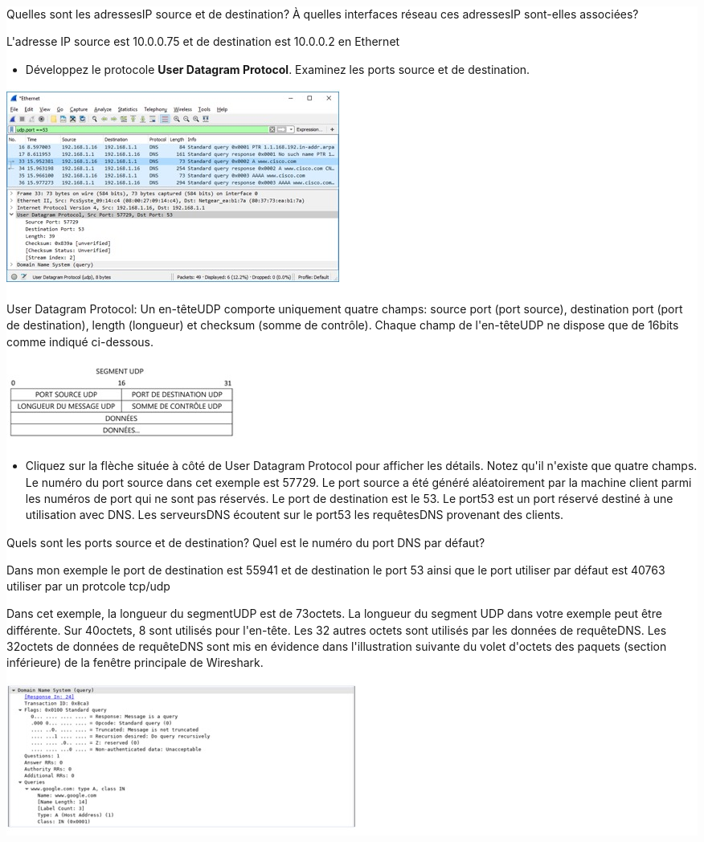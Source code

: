 Quelles sont les adressesIP source et de destination? À quelles interfaces réseau ces adressesIP sont-elles associées?

L'adresse IP source est 10.0.0.75 et de destination est 10.0.0.2 en Ethernet

- Développez le protocole **User Datagram Protocol**. Examinez les ports source et de destination.

![image9](resources/3fdd97799c2b4d81b9bbe746e47a8bf9.jpg)

User Datagram Protocol: Un en-têteUDP comporte uniquement quatre champs: source port (port source), destination port (port de destination), length (longueur) et checksum (somme de contrôle). Chaque champ de l'en-têteUDP ne dispose que de 16bits comme indiqué ci-dessous.

![image10](resources/f8059ef7020f46bb9f9490f213bc6930.jpg)

- Cliquez sur la flèche située à côté de User Datagram Protocol pour afficher les détails. Notez qu'il n'existe que quatre champs. Le numéro du port source dans cet exemple est 57729. Le port source a été généré aléatoirement par la machine client parmi les numéros de port qui ne sont pas réservés. Le port de destination est le 53. Le port53 est un port réservé destiné à une utilisation avec DNS. Les serveursDNS écoutent sur le port53 les requêtesDNS provenant des clients.

Quels sont les ports source et de destination? Quel est le numéro du port DNS par défaut?

Dans mon exemple le port de destination est 55941 et de destination le port 53 ainsi que le port utiliser par défaut est 40763 utiliser par un protcole tcp/udp

Dans cet exemple, la longueur du segmentUDP est de 73octets. La longueur du segment UDP dans votre exemple peut être différente. Sur 40octets, 8 sont utilisés pour l'en-tête. Les 32 autres octets sont utilisés par les données de requêteDNS. Les 32octets de données de requêteDNS sont mis en évidence dans l'illustration suivante du volet d'octets des paquets (section inférieure) de la fenêtre principale de Wireshark.

![image11](resources/a6aeb7f90de44a3dab636b65dbbd5ddf.jpg)
